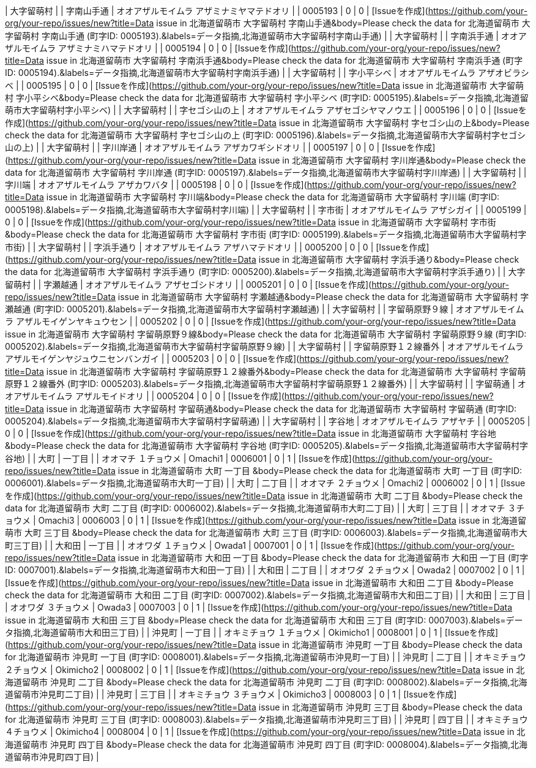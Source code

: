 | 大字留萌村 |  | 字南山手通 | オオアザルモイムラ  アザミナミヤマテドオリ |  | 0005193 | 0 | 0 | [Issueを作成](https://github.com/your-org/your-repo/issues/new?title=Data issue in 北海道留萌市 大字留萌村  字南山手通&body=Please check the data for 北海道留萌市 大字留萌村  字南山手通 (町字ID: 0005193).&labels=データ指摘,北海道留萌市大字留萌村字南山手通) |
| 大字留萌村 |  | 字南浜手通 | オオアザルモイムラ  アザミナミハマテドオリ |  | 0005194 | 0 | 0 | [Issueを作成](https://github.com/your-org/your-repo/issues/new?title=Data issue in 北海道留萌市 大字留萌村  字南浜手通&body=Please check the data for 北海道留萌市 大字留萌村  字南浜手通 (町字ID: 0005194).&labels=データ指摘,北海道留萌市大字留萌村字南浜手通) |
| 大字留萌村 |  | 字小平シベ | オオアザルモイムラ  アザオビラシベ |  | 0005195 | 0 | 0 | [Issueを作成](https://github.com/your-org/your-repo/issues/new?title=Data issue in 北海道留萌市 大字留萌村  字小平シベ&body=Please check the data for 北海道留萌市 大字留萌村  字小平シベ (町字ID: 0005195).&labels=データ指摘,北海道留萌市大字留萌村字小平シベ) |
| 大字留萌村 |  | 字セゴシ山の上 | オオアザルモイムラ  アザセゴシヤマノウエ |  | 0005196 | 0 | 0 | [Issueを作成](https://github.com/your-org/your-repo/issues/new?title=Data issue in 北海道留萌市 大字留萌村  字セゴシ山の上&body=Please check the data for 北海道留萌市 大字留萌村  字セゴシ山の上 (町字ID: 0005196).&labels=データ指摘,北海道留萌市大字留萌村字セゴシ山の上) |
| 大字留萌村 |  | 字川岸通 | オオアザルモイムラ  アザカワギシドオリ |  | 0005197 | 0 | 0 | [Issueを作成](https://github.com/your-org/your-repo/issues/new?title=Data issue in 北海道留萌市 大字留萌村  字川岸通&body=Please check the data for 北海道留萌市 大字留萌村  字川岸通 (町字ID: 0005197).&labels=データ指摘,北海道留萌市大字留萌村字川岸通) |
| 大字留萌村 |  | 字川端 | オオアザルモイムラ  アザカワバタ |  | 0005198 | 0 | 0 | [Issueを作成](https://github.com/your-org/your-repo/issues/new?title=Data issue in 北海道留萌市 大字留萌村  字川端&body=Please check the data for 北海道留萌市 大字留萌村  字川端 (町字ID: 0005198).&labels=データ指摘,北海道留萌市大字留萌村字川端) |
| 大字留萌村 |  | 字市街 | オオアザルモイムラ  アザシガイ |  | 0005199 | 0 | 0 | [Issueを作成](https://github.com/your-org/your-repo/issues/new?title=Data issue in 北海道留萌市 大字留萌村  字市街&body=Please check the data for 北海道留萌市 大字留萌村  字市街 (町字ID: 0005199).&labels=データ指摘,北海道留萌市大字留萌村字市街) |
| 大字留萌村 |  | 字浜手通り | オオアザルモイムラ  アザハマテドオリ |  | 0005200 | 0 | 0 | [Issueを作成](https://github.com/your-org/your-repo/issues/new?title=Data issue in 北海道留萌市 大字留萌村  字浜手通り&body=Please check the data for 北海道留萌市 大字留萌村  字浜手通り (町字ID: 0005200).&labels=データ指摘,北海道留萌市大字留萌村字浜手通り) |
| 大字留萌村 |  | 字瀬越通 | オオアザルモイムラ  アザセゴシドオリ |  | 0005201 | 0 | 0 | [Issueを作成](https://github.com/your-org/your-repo/issues/new?title=Data issue in 北海道留萌市 大字留萌村  字瀬越通&body=Please check the data for 北海道留萌市 大字留萌村  字瀬越通 (町字ID: 0005201).&labels=データ指摘,北海道留萌市大字留萌村字瀬越通) |
| 大字留萌村 |  | 字留萌原野９線 | オオアザルモイムラ  アザルモイゲンヤキュウセン |  | 0005202 | 0 | 0 | [Issueを作成](https://github.com/your-org/your-repo/issues/new?title=Data issue in 北海道留萌市 大字留萌村  字留萌原野９線&body=Please check the data for 北海道留萌市 大字留萌村  字留萌原野９線 (町字ID: 0005202).&labels=データ指摘,北海道留萌市大字留萌村字留萌原野９線) |
| 大字留萌村 |  | 字留萌原野１２線番外 | オオアザルモイムラ  アザルモイゲンヤジュウニセンバンガイ |  | 0005203 | 0 | 0 | [Issueを作成](https://github.com/your-org/your-repo/issues/new?title=Data issue in 北海道留萌市 大字留萌村  字留萌原野１２線番外&body=Please check the data for 北海道留萌市 大字留萌村  字留萌原野１２線番外 (町字ID: 0005203).&labels=データ指摘,北海道留萌市大字留萌村字留萌原野１２線番外) |
| 大字留萌村 |  | 字留萌通 | オオアザルモイムラ  アザルモイドオリ |  | 0005204 | 0 | 0 | [Issueを作成](https://github.com/your-org/your-repo/issues/new?title=Data issue in 北海道留萌市 大字留萌村  字留萌通&body=Please check the data for 北海道留萌市 大字留萌村  字留萌通 (町字ID: 0005204).&labels=データ指摘,北海道留萌市大字留萌村字留萌通) |
| 大字留萌村 |  | 字谷地 | オオアザルモイムラ  アザヤチ |  | 0005205 | 0 | 0 | [Issueを作成](https://github.com/your-org/your-repo/issues/new?title=Data issue in 北海道留萌市 大字留萌村  字谷地&body=Please check the data for 北海道留萌市 大字留萌村  字谷地 (町字ID: 0005205).&labels=データ指摘,北海道留萌市大字留萌村字谷地) |
| 大町 | 一丁目 |  | オオマチ １チョウメ  | Omachi1 | 0006001 | 0 | 1 | [Issueを作成](https://github.com/your-org/your-repo/issues/new?title=Data issue in 北海道留萌市 大町 一丁目 &body=Please check the data for 北海道留萌市 大町 一丁目  (町字ID: 0006001).&labels=データ指摘,北海道留萌市大町一丁目) |
| 大町 | 二丁目 |  | オオマチ ２チョウメ  | Omachi2 | 0006002 | 0 | 1 | [Issueを作成](https://github.com/your-org/your-repo/issues/new?title=Data issue in 北海道留萌市 大町 二丁目 &body=Please check the data for 北海道留萌市 大町 二丁目  (町字ID: 0006002).&labels=データ指摘,北海道留萌市大町二丁目) |
| 大町 | 三丁目 |  | オオマチ ３チョウメ  | Omachi3 | 0006003 | 0 | 1 | [Issueを作成](https://github.com/your-org/your-repo/issues/new?title=Data issue in 北海道留萌市 大町 三丁目 &body=Please check the data for 北海道留萌市 大町 三丁目  (町字ID: 0006003).&labels=データ指摘,北海道留萌市大町三丁目) |
| 大和田 | 一丁目 |  | オオワダ １チョウメ  | Owada1 | 0007001 | 0 | 1 | [Issueを作成](https://github.com/your-org/your-repo/issues/new?title=Data issue in 北海道留萌市 大和田 一丁目 &body=Please check the data for 北海道留萌市 大和田 一丁目  (町字ID: 0007001).&labels=データ指摘,北海道留萌市大和田一丁目) |
| 大和田 | 二丁目 |  | オオワダ ２チョウメ  | Owada2 | 0007002 | 0 | 1 | [Issueを作成](https://github.com/your-org/your-repo/issues/new?title=Data issue in 北海道留萌市 大和田 二丁目 &body=Please check the data for 北海道留萌市 大和田 二丁目  (町字ID: 0007002).&labels=データ指摘,北海道留萌市大和田二丁目) |
| 大和田 | 三丁目 |  | オオワダ ３チョウメ  | Owada3 | 0007003 | 0 | 1 | [Issueを作成](https://github.com/your-org/your-repo/issues/new?title=Data issue in 北海道留萌市 大和田 三丁目 &body=Please check the data for 北海道留萌市 大和田 三丁目  (町字ID: 0007003).&labels=データ指摘,北海道留萌市大和田三丁目) |
| 沖見町 | 一丁目 |  | オキミチョウ １チョウメ  | Okimicho1 | 0008001 | 0 | 1 | [Issueを作成](https://github.com/your-org/your-repo/issues/new?title=Data issue in 北海道留萌市 沖見町 一丁目 &body=Please check the data for 北海道留萌市 沖見町 一丁目  (町字ID: 0008001).&labels=データ指摘,北海道留萌市沖見町一丁目) |
| 沖見町 | 二丁目 |  | オキミチョウ ２チョウメ  | Okimicho2 | 0008002 | 0 | 1 | [Issueを作成](https://github.com/your-org/your-repo/issues/new?title=Data issue in 北海道留萌市 沖見町 二丁目 &body=Please check the data for 北海道留萌市 沖見町 二丁目  (町字ID: 0008002).&labels=データ指摘,北海道留萌市沖見町二丁目) |
| 沖見町 | 三丁目 |  | オキミチョウ ３チョウメ  | Okimicho3 | 0008003 | 0 | 1 | [Issueを作成](https://github.com/your-org/your-repo/issues/new?title=Data issue in 北海道留萌市 沖見町 三丁目 &body=Please check the data for 北海道留萌市 沖見町 三丁目  (町字ID: 0008003).&labels=データ指摘,北海道留萌市沖見町三丁目) |
| 沖見町 | 四丁目 |  | オキミチョウ ４チョウメ  | Okimicho4 | 0008004 | 0 | 1 | [Issueを作成](https://github.com/your-org/your-repo/issues/new?title=Data issue in 北海道留萌市 沖見町 四丁目 &body=Please check the data for 北海道留萌市 沖見町 四丁目  (町字ID: 0008004).&labels=データ指摘,北海道留萌市沖見町四丁目) |